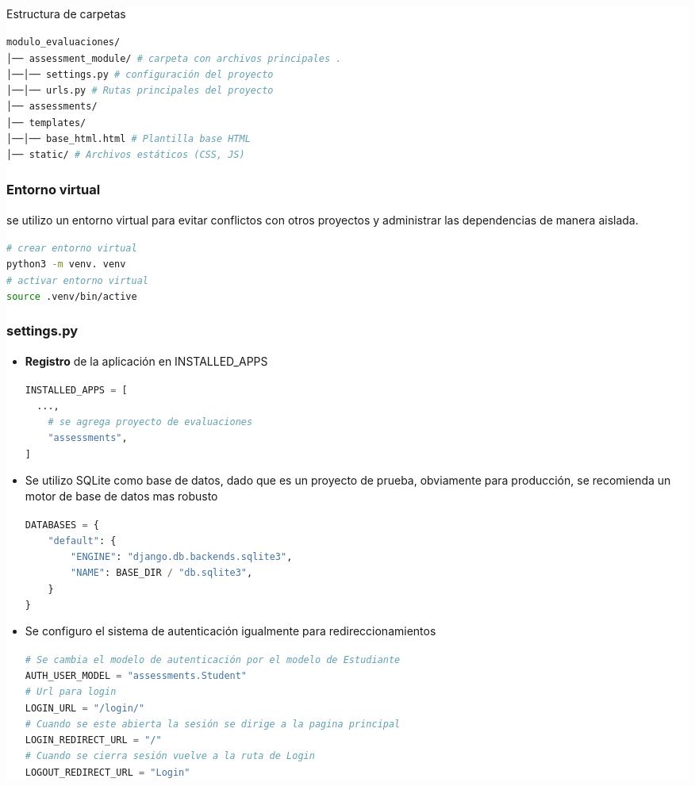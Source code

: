 Estructura de carpetas

```bash
modulo_evaluaciones/
│── assessment_module/ # carpeta con archivos principales .
│──│── settings.py # configuración del proyecto
│──│── urls.py # Rutas principales del proyecto
│── assessments/
│── templates/
│──│── base_html.html # Plantilla base HTML
│── static/ # Archivos estáticos (CSS, JS)
```

### Entorno virtual

se utilizo un entorno virtual para evitar conflictos con otros proyectos y administrar
las dependencias de manera aislada.

```bash
# crear entorno virtual
python3 -m venv. venv
# activar entorno virtual
source .venv/bin/active
```

### settings.py

- **Registro** de la aplicación en INSTALLED_APPS

  ```python
  INSTALLED_APPS = [
    ...,
      # se agrega proyecto de evaluaciones
      "assessments",
  ]
  ```

- Se utilizo SQLite como base de datos, dado que es un proyecto de prueba, obviamente
  para producción, se recomienda un motor de base de datos mas robusto

  ```python
  DATABASES = {
      "default": {
          "ENGINE": "django.db.backends.sqlite3",
          "NAME": BASE_DIR / "db.sqlite3",
      }
  }
  ```

- Se configuro el sistema de autenticación igualmente para redireccionamientos

  ```python
  # Se cambia el modelo de autenticación por el modelo de Estudiante
  AUTH_USER_MODEL = "assessments.Student"
  # Url para login
  LOGIN_URL = "/login/"
  # Cuando se este abierta la sesión se dirige a la pagina principal
  LOGIN_REDIRECT_URL = "/"
  # Cuando se cierra sesión vuelve a la ruta de Login
  LOGOUT_REDIRECT_URL = "Login"
  ```
